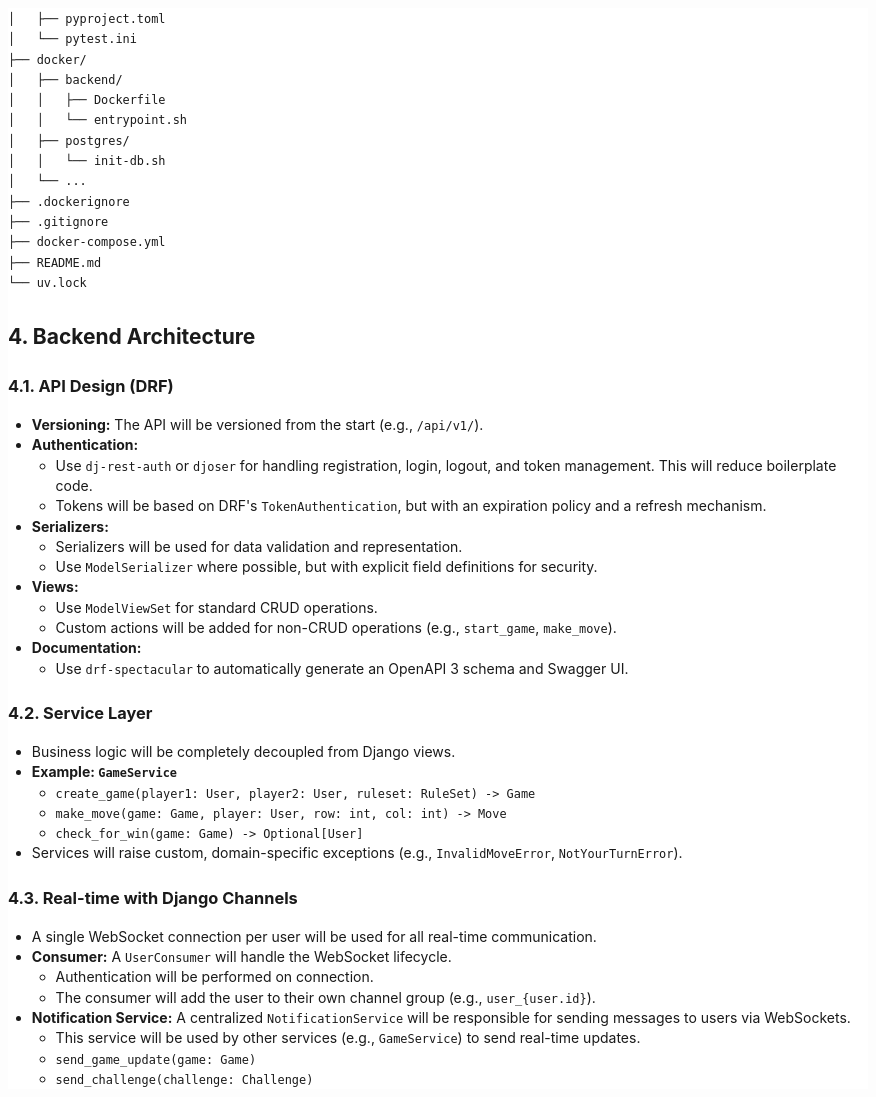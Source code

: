 ```
│   ├── pyproject.toml
│   └── pytest.ini
├── docker/
│   ├── backend/
│   │   ├── Dockerfile
│   │   └── entrypoint.sh
│   ├── postgres/
│   │   └── init-db.sh
│   └── ...
├── .dockerignore
├── .gitignore
├── docker-compose.yml
├── README.md
└── uv.lock
```

## 4. Backend Architecture

### 4.1. API Design (DRF)

*   **Versioning:** The API will be versioned from the start (e.g., `/api/v1/`).
*   **Authentication:**
    *   Use `dj-rest-auth` or `djoser` for handling registration, login, logout, and token management. This will reduce boilerplate code.
    *   Tokens will be based on DRF's `TokenAuthentication`, but with an expiration policy and a refresh mechanism.
*   **Serializers:**
    *   Serializers will be used for data validation and representation.
    *   Use `ModelSerializer` where possible, but with explicit field definitions for security.
*   **Views:**
    *   Use `ModelViewSet` for standard CRUD operations.
    *   Custom actions will be added for non-CRUD operations (e.g., `start_game`, `make_move`).
*   **Documentation:**
    *   Use `drf-spectacular` to automatically generate an OpenAPI 3 schema and Swagger UI.

### 4.2. Service Layer

*   Business logic will be completely decoupled from Django views.
*   **Example: `GameService`**
    *   `create_game(player1: User, player2: User, ruleset: RuleSet) -> Game`
    *   `make_move(game: Game, player: User, row: int, col: int) -> Move`
    *   `check_for_win(game: Game) -> Optional[User]`
*   Services will raise custom, domain-specific exceptions (e.g., `InvalidMoveError`, `NotYourTurnError`).

### 4.3. Real-time with Django Channels

*   A single WebSocket connection per user will be used for all real-time communication.
*   **Consumer:** A `UserConsumer` will handle the WebSocket lifecycle.
    *   Authentication will be performed on connection.
    *   The consumer will add the user to their own channel group (e.g., `user_{user.id}`).
*   **Notification Service:** A centralized `NotificationService` will be responsible for sending messages to users via WebSockets.
    *   This service will be used by other services (e.g., `GameService`) to send real-time updates.
    *   `send_game_update(game: Game)`
    *   `send_challenge(challenge: Challenge)`
